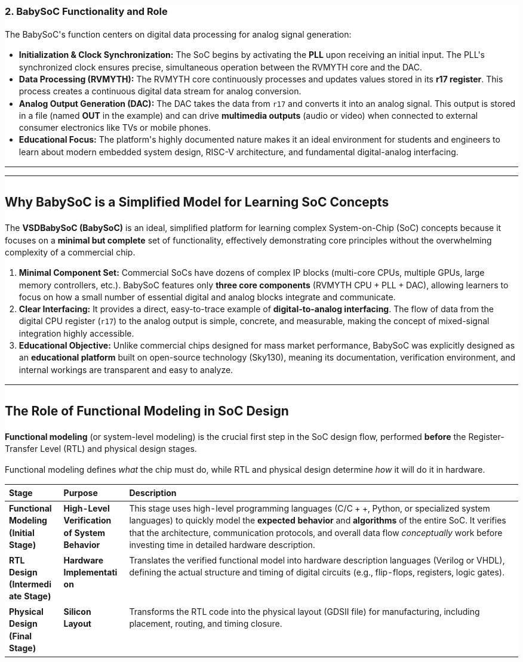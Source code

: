 ### 2. BabySoC Functionality and Role 

The $\text{BabySoC}$'s function centers on digital data processing for analog signal generation:

* **Initialization & Clock Synchronization:** The $\text{SoC}$ begins by activating the **PLL** upon receiving an initial input. The $\text{PLL}$'s synchronized clock ensures precise, simultaneous operation between the $\text{RVMYTH}$ core and the $\text{DAC}$.
* **Data Processing ($\text{RVMYTH}$):** The $\text{RVMYTH}$ core continuously processes and updates values stored in its **$\text{r17}$ register**. This process creates a continuous digital data stream for analog conversion.
* **Analog Output Generation ($\text{DAC}$):** The $\text{DAC}$ takes the data from `r17` and converts it into an analog signal. This output is stored in a file (named **OUT** in the example) and can drive **multimedia outputs** (audio or video) when connected to external consumer electronics like TVs or mobile phones.
* **Educational Focus:** The platform's highly documented nature makes it an ideal environment for students and engineers to learn about modern embedded system design, $\text{RISC-V}$ architecture, and fundamental digital-analog interfacing.

***
---
## Why BabySoC is a Simplified Model for Learning SoC Concepts 

The **VSDBabySoC (BabySoC)** is an ideal, simplified platform for learning complex System-on-Chip ($\text{SoC}$) concepts because it focuses on a **minimal but complete** set of functionality, effectively demonstrating core principles without the overwhelming complexity of a commercial chip.

1.  **Minimal Component Set:** Commercial SoCs have dozens of complex $\text{IP}$ blocks (multi-core $\text{CPUs}$, multiple $\text{GPUs}$, large memory controllers, etc.). $\text{BabySoC}$ features only **three core components** ($\text{RVMYTH CPU} + \text{PLL} + \text{DAC}$), allowing learners to focus on how a small number of essential digital and analog blocks integrate and communicate.
2.  **Clear Interfacing:** It provides a direct, easy-to-trace example of **digital-to-analog interfacing**. The flow of data from the digital $\text{CPU}$ register (`r17`) to the analog output is simple, concrete, and measurable, making the concept of mixed-signal integration highly accessible.
3.  **Educational Objective:** Unlike commercial chips designed for mass market performance, $\text{BabySoC}$ was explicitly designed as an **educational platform** built on open-source technology ($\text{Sky130}$), meaning its documentation, verification environment, and internal workings are transparent and easy to analyze.

***

## The Role of Functional Modeling in SoC Design 

**Functional modeling** (or system-level modeling) is the crucial first step in the $\text{SoC}$ design flow, performed **before** the Register-Transfer Level ($\text{RTL}$) and physical design stages.

Functional modeling defines *what* the chip must do, while $\text{RTL}$ and physical design determine *how* it will do it in hardware.

| Stage | Purpose | Description |
| :--- | :--- | :--- |
| **Functional Modeling (Initial Stage)** | **High-Level Verification of System Behavior** | This stage uses high-level programming languages ($\text{C} / \text{C}++$, Python, or specialized system languages) to quickly model the **expected behavior** and **algorithms** of the entire $\text{SoC}$. It verifies that the architecture, communication protocols, and overall data flow *conceptually* work before investing time in detailed hardware description. |
| **RTL Design (Intermediate Stage)** | **Hardware Implementation** | Translates the verified functional model into hardware description languages ($\text{Verilog}$ or $\text{VHDL}$), defining the actual structure and timing of digital circuits (e.g., flip-flops, registers, logic gates). |
| **Physical Design (Final Stage)** | **Silicon Layout** | Transforms the $\text{RTL}$ code into the physical layout ($\text{GDSII}$ file) for manufacturing, including placement, routing, and timing closure. |
